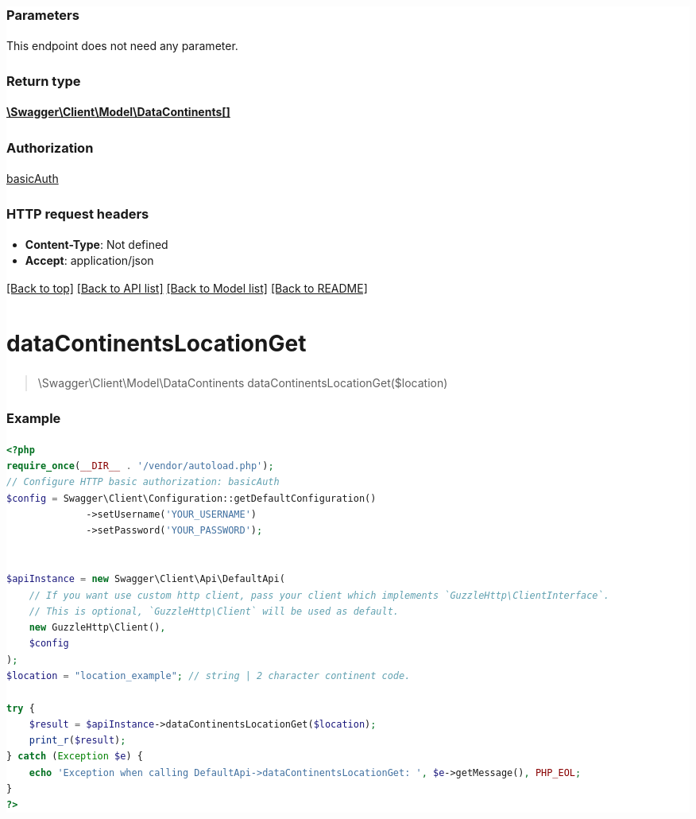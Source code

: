 ### Parameters
This endpoint does not need any parameter.

### Return type

[**\Swagger\Client\Model\DataContinents[]**](../Model/DataContinents.md)

### Authorization

[basicAuth](../../README.md#basicAuth)

### HTTP request headers

 - **Content-Type**: Not defined
 - **Accept**: application/json

[[Back to top]](#) [[Back to API list]](../../README.md#documentation-for-api-endpoints) [[Back to Model list]](../../README.md#documentation-for-models) [[Back to README]](../../README.md)

# **dataContinentsLocationGet**
> \Swagger\Client\Model\DataContinents dataContinentsLocationGet($location)



### Example
```php
<?php
require_once(__DIR__ . '/vendor/autoload.php');
// Configure HTTP basic authorization: basicAuth
$config = Swagger\Client\Configuration::getDefaultConfiguration()
              ->setUsername('YOUR_USERNAME')
              ->setPassword('YOUR_PASSWORD');


$apiInstance = new Swagger\Client\Api\DefaultApi(
    // If you want use custom http client, pass your client which implements `GuzzleHttp\ClientInterface`.
    // This is optional, `GuzzleHttp\Client` will be used as default.
    new GuzzleHttp\Client(),
    $config
);
$location = "location_example"; // string | 2 character continent code.

try {
    $result = $apiInstance->dataContinentsLocationGet($location);
    print_r($result);
} catch (Exception $e) {
    echo 'Exception when calling DefaultApi->dataContinentsLocationGet: ', $e->getMessage(), PHP_EOL;
}
?>
```
